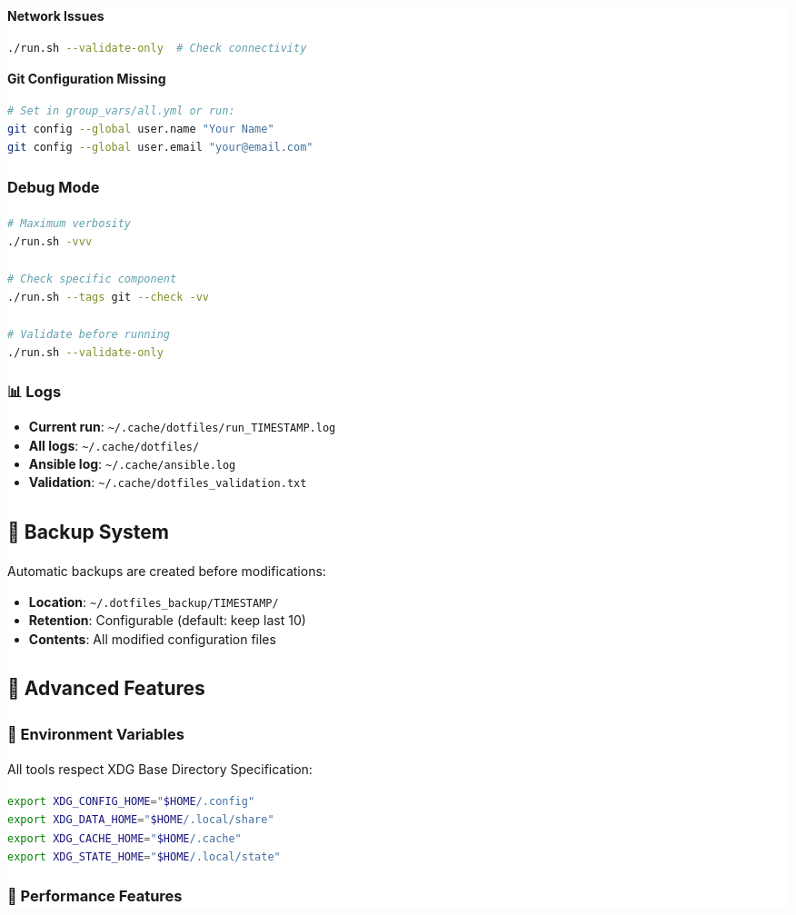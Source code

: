 **Network Issues**
```bash
./run.sh --validate-only  # Check connectivity
```

**Git Configuration Missing**
```bash
# Set in group_vars/all.yml or run:
git config --global user.name "Your Name"
git config --global user.email "your@email.com"
```

### Debug Mode

```bash
# Maximum verbosity
./run.sh -vvv

# Check specific component
./run.sh --tags git --check -vv

# Validate before running
./run.sh --validate-only
```

### 📊 Logs

- **Current run**: `~/.cache/dotfiles/run_TIMESTAMP.log`
- **All logs**: `~/.cache/dotfiles/`
- **Ansible log**: `~/.cache/ansible.log`
- **Validation**: `~/.cache/dotfiles_validation.txt`

## 🔄 Backup System

Automatic backups are created before modifications:
- **Location**: `~/.dotfiles_backup/TIMESTAMP/`
- **Retention**: Configurable (default: keep last 10)
- **Contents**: All modified configuration files

## 🌟 Advanced Features

### 🔧 Environment Variables

All tools respect XDG Base Directory Specification:
```bash
export XDG_CONFIG_HOME="$HOME/.config"
export XDG_DATA_HOME="$HOME/.local/share" 
export XDG_CACHE_HOME="$HOME/.cache"
export XDG_STATE_HOME="$HOME/.local/state"
```

### 🚀 Performance Features

